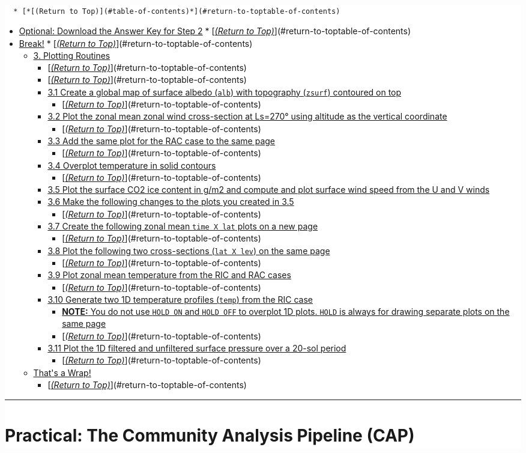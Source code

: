       * [*[(Return to Top)](#table-of-contents)*](#return-to-toptable-of-contents)
* [Optional: Download the Answer Key for Step 2](#optional-download-the-answer-key-for-step-2)
      * [*[(Return to Top)](#table-of-contents)*](#return-to-toptable-of-contents)
* [Break!](#break)
      * [*[(Return to Top)](#table-of-contents)*](#return-to-toptable-of-contents)
  * [3. Plotting Routines](#3-plotting-routines)
      * [*[(Return to Top)](#table-of-contents)*](#return-to-toptable-of-contents)
      * [*[(Return to Top)](#table-of-contents)*](#return-to-toptable-of-contents)
    * [3.1 Create a global map of surface albedo (`alb`) with topography (`zsurf`) contoured on top](#31-create-a-global-map-of-surface-albedo-alb-with-topography-zsurf-contoured-on-top)
      * [*[(Return to Top)](#table-of-contents)*](#return-to-toptable-of-contents)
    * [3.2 Plot the zonal mean zonal wind cross-section at Ls=270° using altitude as the vertical coordinate](#32-plot-the-zonal-mean-zonal-wind-cross-section-at-ls270-using-altitude-as-the-vertical-coordinate)
      * [*[(Return to Top)](#table-of-contents)*](#return-to-toptable-of-contents)
    * [3.3 Add the same plot for the RAC case to the same page](#33-add-the-same-plot-for-the-rac-case-to-the-same-page)
      * [*[(Return to Top)](#table-of-contents)*](#return-to-toptable-of-contents)
    * [3.4 Overplot temperature in solid contours](#34-overplot-temperature-in-solid-contours)
      * [*[(Return to Top)](#table-of-contents)*](#return-to-toptable-of-contents)
    * [3.5 Plot the surface CO2 ice content in g/m2 and compute and plot surface wind speed from the U and V winds](#35-plot-the-surface-co2-ice-content-in-gm2-and-compute-and-plot-surface-wind-speed-from-the-u-and-v-winds)
    * [3.6 Make the following changes to the plots you created in 3.5](#36-make-the-following-changes-to-the-plots-you-created-in-35)
      * [*[(Return to Top)](#table-of-contents)*](#return-to-toptable-of-contents)
    * [3.7 Create the following zonal mean `time X lat` plots on a new page](#37-create-the-following-zonal-mean-time-x-lat-plots-on-a-new-page)
      * [*[(Return to Top)](#table-of-contents)*](#return-to-toptable-of-contents)
    * [3.8 Plot the following two cross-sections (`lat X lev`) on the same page](#38-plot-the-following-two-cross-sections-lat-x-lev-on-the-same-page)
      * [*[(Return to Top)](#table-of-contents)*](#return-to-toptable-of-contents)
    * [3.9 Plot zonal mean temperature from the RIC and RAC cases](#39-plot-zonal-mean-temperature-from-the-ric-and-rac-cases)
      * [*[(Return to Top)](#table-of-contents)*](#return-to-toptable-of-contents)
    * [3.10 Generate two 1D temperature profiles (`temp`) from the RIC case](#310-generate-two-1d-temperature-profiles-temp-from-the-ric-case)
      * [**NOTE:** You do not use `HOLD ON` and `HOLD OFF` to overplot 1D plots. `HOLD` is always for drawing separate plots on the same page](#note-you-do-not-use-hold-on-and-hold-off-to-overplot-1d-plots-hold-is-always-for-drawing-separate-plots-on-the-same-page)
      * [*[(Return to Top)](#table-of-contents)*](#return-to-toptable-of-contents)
    * [3.11 Plot the 1D filtered and unfiltered surface pressure over a 20-sol period](#311-plot-the-1d-filtered-and-unfiltered-surface-pressure-over-a-20-sol-period)
      * [*[(Return to Top)](#table-of-contents)*](#return-to-toptable-of-contents)
  * [That's a Wrap!](#thats-a-wrap)
      * [*[(Return to Top)](#table-of-contents)*](#return-to-toptable-of-contents)


***

# Practical: The Community Analysis Pipeline (CAP)
